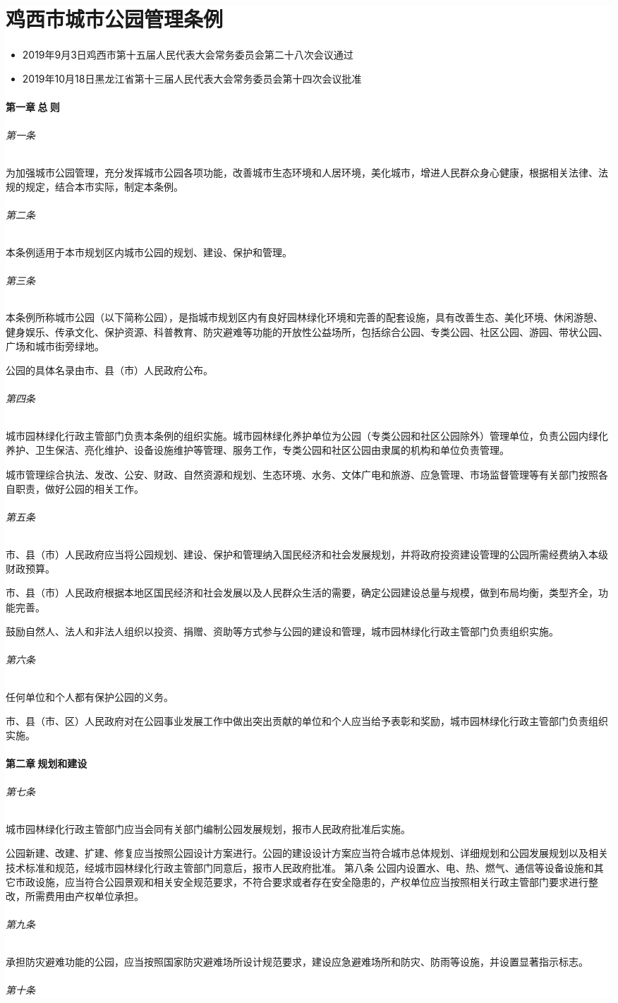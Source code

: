 # 鸡西市城市公园管理条例

- 2019年9月3日鸡西市第十五届人民代表大会常务委员会第二十八次会议通过

- 2019年10月18日黑龙江省第十三届人民代表大会常务委员会第十四次会议批准



#### 第一章 总 则

###### 第一条

为加强城市公园管理，充分发挥城市公园各项功能，改善城市生态环境和人居环境，美化城市，增进人民群众身心健康，根据相关法律、法规的规定，结合本市实际，制定本条例。

###### 第二条

本条例适用于本市规划区内城市公园的规划、建设、保护和管理。

###### 第三条

本条例所称城市公园（以下简称公园），是指城市规划区内有良好园林绿化环境和完善的配套设施，具有改善生态、美化环境、休闲游憩、健身娱乐、传承文化、保护资源、科普教育、防灾避难等功能的开放性公益场所，包括综合公园、专类公园、社区公园、游园、带状公园、广场和城市街旁绿地。

公园的具体名录由市、县（市）人民政府公布。

###### 第四条

城市园林绿化行政主管部门负责本条例的组织实施。城市园林绿化养护单位为公园（专类公园和社区公园除外）管理单位，负责公园内绿化养护、卫生保洁、亮化维护、设备设施维护等管理、服务工作，专类公园和社区公园由隶属的机构和单位负责管理。

城市管理综合执法、发改、公安、财政、自然资源和规划、生态环境、水务、文体广电和旅游、应急管理、市场监督管理等有关部门按照各自职责，做好公园的相关工作。

###### 第五条

市、县（市）人民政府应当将公园规划、建设、保护和管理纳入国民经济和社会发展规划，并将政府投资建设管理的公园所需经费纳入本级财政预算。

市、县（市）人民政府根据本地区国民经济和社会发展以及人民群众生活的需要，确定公园建设总量与规模，做到布局均衡，类型齐全，功能完善。

鼓励自然人、法人和非法人组织以投资、捐赠、资助等方式参与公园的建设和管理，城市园林绿化行政主管部门负责组织实施。

###### 第六条

任何单位和个人都有保护公园的义务。

市、县（市、区）人民政府对在公园事业发展工作中做出突出贡献的单位和个人应当给予表彰和奖励，城市园林绿化行政主管部门负责组织实施。

#### 第二章 规划和建设

###### 第七条

城市园林绿化行政主管部门应当会同有关部门编制公园发展规划，报市人民政府批准后实施。

公园新建、改建、扩建、修复应当按照公园设计方案进行。公园的建设设计方案应当符合城市总体规划、详细规划和公园发展规划以及相关技术标准和规范，经城市园林绿化行政主管部门同意后，报市人民政府批准。 第八条 公园内设置水、电、热、燃气、通信等设备设施和其它市政设施，应当符合公园景观和相关安全规范要求，不符合要求或者存在安全隐患的，产权单位应当按照相关行政主管部门要求进行整改，所需费用由产权单位承担。

###### 第九条

承担防灾避难功能的公园，应当按照国家防灾避难场所设计规范要求，建设应急避难场所和防灾、防雨等设施，并设置显著指示标志。

###### 第十条
